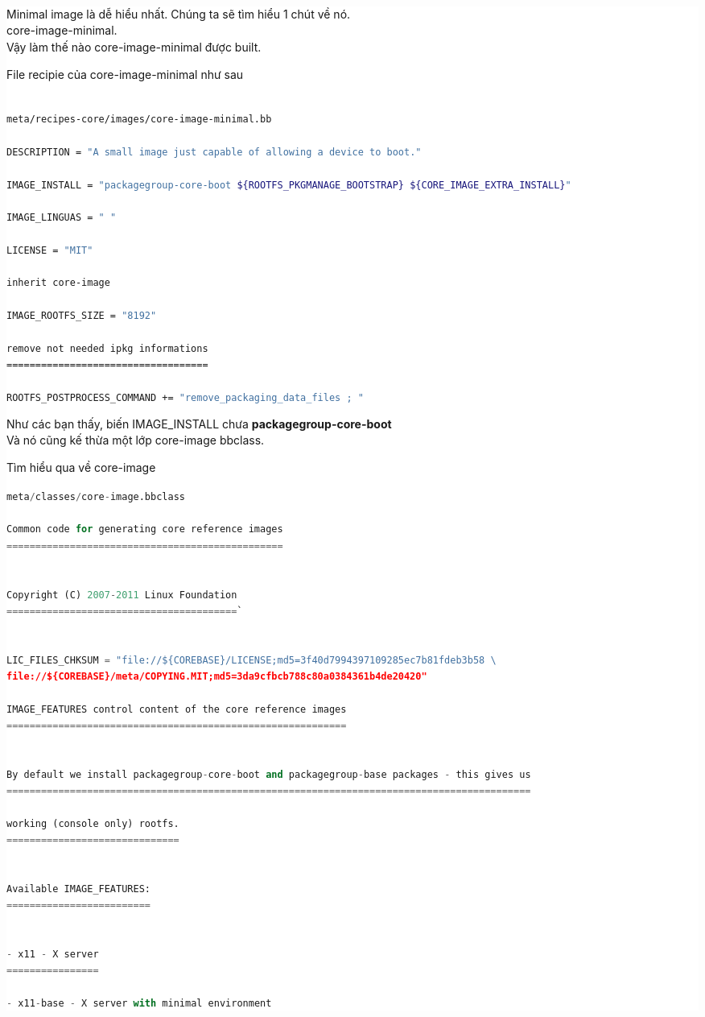 Minimal image là dễ hiểu nhất. Chúng ta sẽ tìm hiểu 1 chút về nó.  
core-image-minimal.  
Vậy làm thế nào core-image-minimal được built.

File recipie của core-image-minimal như sau

```bash

meta/recipes-core/images/core-image-minimal.bb  

DESCRIPTION = "A small image just capable of allowing a device to boot."

IMAGE_INSTALL = "packagegroup-core-boot ${ROOTFS_PKGMANAGE_BOOTSTRAP} ${CORE_IMAGE_EXTRA_INSTALL}"

IMAGE_LINGUAS = " "

LICENSE = "MIT"

inherit core-image

IMAGE_ROOTFS_SIZE = "8192"

remove not needed ipkg informations
===================================

ROOTFS_POSTPROCESS_COMMAND += "remove_packaging_data_files ; "
```

Như các bạn thấy, biến IMAGE_INSTALL chưa **packagegroup-core-boot**  
Và nó cũng kế thừa một lớp core-image bbclass.

Tìm hiểu qua về core-image

```python
meta/classes/core-image.bbclass

Common code for generating core reference images
================================================


Copyright (C) 2007-2011 Linux Foundation
========================================`


LIC_FILES_CHKSUM = "file://${COREBASE}/LICENSE;md5=3f40d7994397109285ec7b81fdeb3b58 \  
file://${COREBASE}/meta/COPYING.MIT;md5=3da9cfbcb788c80a0384361b4de20420"

IMAGE_FEATURES control content of the core reference images
===========================================================


By default we install packagegroup-core-boot and packagegroup-base packages - this gives us
===========================================================================================

working (console only) rootfs.
==============================


Available IMAGE_FEATURES:
=========================


- x11 - X server
================

- x11-base - X server with minimal environment
```